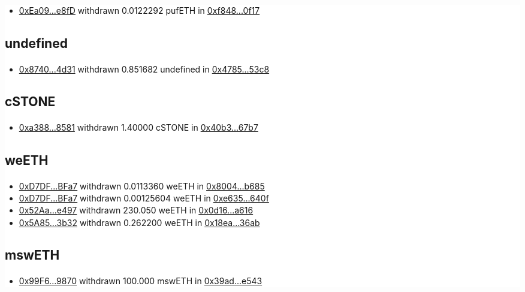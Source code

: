 - [0xEa09...e8fD](https://etherscan.io/address/0xEa09e6bC52612d6C3d4b11a94D8043cEe9C0e8fD) withdrawn 0.0122292 pufETH in [0xf848...0f17](https://etherscan.io/tx/0xEa09e6bC52612d6C3d4b11a94D8043cEe9C0e8fD)
## undefined
- [0x8740...4d31](https://etherscan.io/address/0x8740B73810ddce07dfcd4f028D3327bbCC614d31) withdrawn 0.851682 undefined in [0x4785...53c8](https://etherscan.io/tx/0x8740B73810ddce07dfcd4f028D3327bbCC614d31)
## cSTONE
- [0xa388...8581](https://etherscan.io/address/0xa388489b04F3a2c23492C0C2243c8a1D4ce88581) withdrawn 1.40000 cSTONE in [0x40b3...67b7](https://etherscan.io/tx/0xa388489b04F3a2c23492C0C2243c8a1D4ce88581)
## weETH
- [0xD7DF...BFa7](https://etherscan.io/address/0xD7DF7E085214743530afF339aFC420c7c720BFa7) withdrawn 0.0113360 weETH in [0x8004...b685](https://etherscan.io/tx/0xD7DF7E085214743530afF339aFC420c7c720BFa7)
- [0xD7DF...BFa7](https://etherscan.io/address/0xD7DF7E085214743530afF339aFC420c7c720BFa7) withdrawn 0.00125604 weETH in [0xe635...640f](https://etherscan.io/tx/0xD7DF7E085214743530afF339aFC420c7c720BFa7)
- [0x52Aa...e497](https://etherscan.io/address/0x52Aa899454998Be5b000Ad077a46Bbe360F4e497) withdrawn 230.050 weETH in [0x0d16...a616](https://etherscan.io/tx/0x52Aa899454998Be5b000Ad077a46Bbe360F4e497)
- [0x5A85...3b32](https://etherscan.io/address/0x5A859101cc290cB0b36a9D82667f3be6EC363b32) withdrawn 0.262200 weETH in [0x18ea...36ab](https://etherscan.io/tx/0x5A859101cc290cB0b36a9D82667f3be6EC363b32)
## mswETH
- [0x99F6...9870](https://etherscan.io/address/0x99F6D2bbd6a2dA57830248B73ea558f62Ebf9870) withdrawn 100.000 mswETH in [0x39ad...e543](https://etherscan.io/tx/0x99F6D2bbd6a2dA57830248B73ea558f62Ebf9870)
